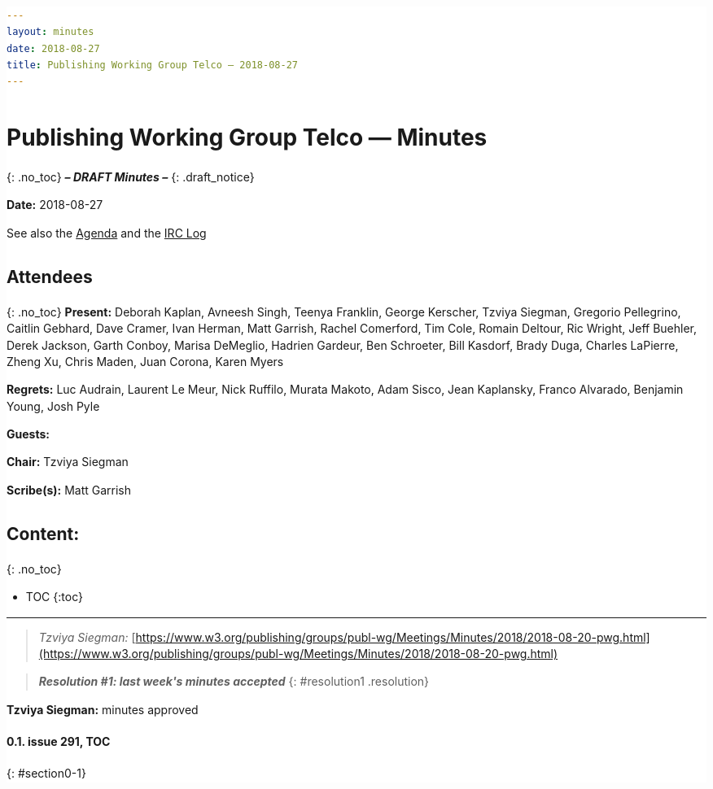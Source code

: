 ```yaml
---
layout: minutes
date: 2018-08-27
title: Publishing Working Group Telco — 2018-08-27
---
```


# Publishing Working Group Telco — Minutes
{: .no_toc}
***– DRAFT Minutes –***
{: .draft_notice}

**Date:** 2018-08-27

See also the [Agenda](https://lists.w3.org/Archives/Public/public-publ-wg/2018Aug/0018.html) and the [IRC Log](https://www.w3.org/2018/08/27-pwg-irc.txt)

## Attendees
{: .no_toc}
**Present:** Deborah Kaplan, Avneesh Singh, Teenya Franklin, George Kerscher, Tzviya Siegman, Gregorio Pellegrino, Caitlin Gebhard, Dave Cramer, Ivan Herman, Matt Garrish, Rachel Comerford, Tim Cole, Romain Deltour, Ric Wright, Jeff Buehler, Derek Jackson, Garth Conboy, Marisa DeMeglio, Hadrien Gardeur, Ben Schroeter, Bill Kasdorf, Brady Duga, Charles LaPierre, Zheng Xu, Chris Maden, Juan Corona, Karen Myers

**Regrets:** Luc Audrain, Laurent Le Meur, Nick Ruffilo, Murata Makoto, Adam Sisco, Jean Kaplansky, Franco Alvarado, Benjamin Young, Josh Pyle

**Guests:** 

**Chair:** Tzviya Siegman

**Scribe(s):** Matt Garrish

## Content:
{: .no_toc}

* TOC
{:toc}
---


> *Tzviya Siegman:* [https://www.w3.org/publishing/groups/publ-wg/Meetings/Minutes/2018/2018-08-20-pwg.html](https://www.w3.org/publishing/groups/publ-wg/Meetings/Minutes/2018/2018-08-20-pwg.html)

> ***Resolution #1: last week's minutes accepted***
{: #resolution1 .resolution}

**Tzviya Siegman:** minutes approved  

#### 0.1. issue 291, TOC
{: #section0-1}
